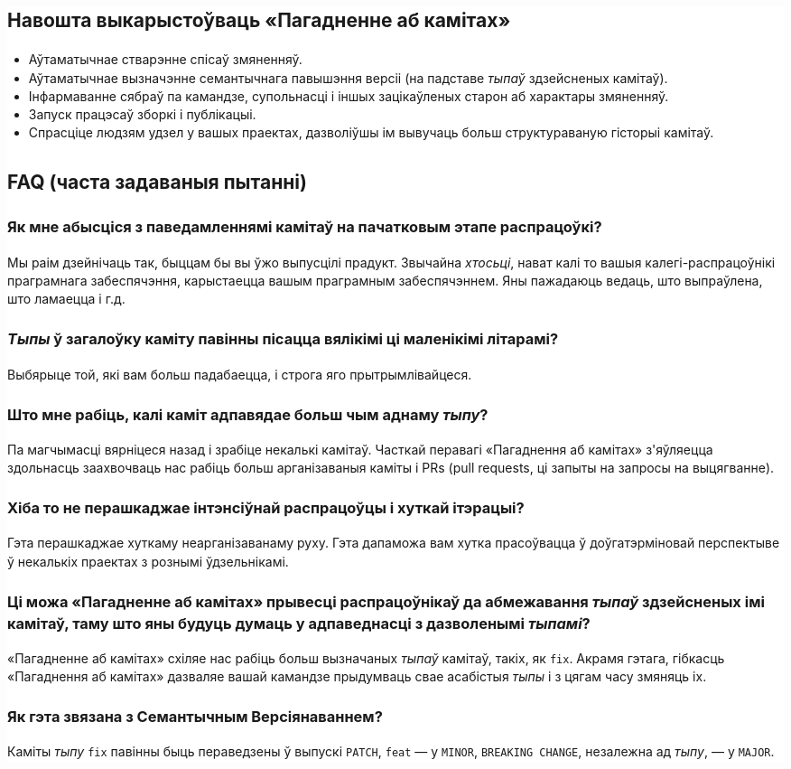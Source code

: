 ## Навошта выкарыстоўваць «Пагадненне аб камітах»

* Аўтаматычнае стварэнне спісаў змяненняў.
* Аўтаматычнае вызначэнне семантычнага павышэння версіі (на падставе _тыпаў_
  здзейсненых камітаў).
* Інфармаванне сябраў па камандзе, супольнасці і іншых зацікаўленых старон аб характары змяненняў.
* Запуск працэсаў зборкі і публікацыі.
* Спрасціце людзям удзел у  вашых праектах, дазволіўшы ім вывучаць больш 
  структураваную гісторыі камітаў.

## FAQ (часта задаваныя пытанні)

### Як мне абысціся з паведамленнямі камітаў на пачатковым этапе распрацоўкі?

Мы раім дзейнічаць так, быццам бы вы ўжо выпусцілі прадукт.  Звычайна
*хтосьці*, нават калі то вашыя калегі-распрацоўнікі праграмнага забеспячэння,
карыстаецца вашым праграмным забеспячэннем.  Яны пажадаюць ведаць, што выпраўлена, 
што ламаецца і г.д.

### _Тыпы_ ў загалоўку каміту павінны пісацца вялікімі ці маленікімі літарамі?

Выбярыце той, які вам больш падабаецца, і строга яго прытрымлівайцеся.

### Што мне рабіць, калі каміт адпавядае больш чым аднаму _тыпу_?

Па магчымасці вярніцеся назад і зрабіце некалькі камітаў.  Часткай
перавагі «Пагаднення аб камітах» з'яўляецца здольнасць заахвочваць нас рабіць
больш арганізаваныя каміты і PRs (pull requests, ці
запыты на запросы на выцягванне).

### Хіба то не перашкаджае інтэнсіўнай распрацоўцы і хуткай ітэрацыі?

Гэта перашкаджае хуткаму неарганізаванаму руху. Гэта дапаможа вам хутка прасоўвацца  ў доўгатэрміновай перспектыве ў некалькіх праектах з рознымі ўдзельнікамі.

### Ці можа «Пагадненне аб камітах» прывесці распрацоўнікаў да абмежавання _тыпаў_ здзейсненых імі камітаў, таму што яны будуць думаць у адпаведнасці з дазволенымі _тыпамі_?

«Пагадненне аб камітах» схіляе нас рабіць больш  вызначаных _тыпаў_
камітаў, такіх, як `fix`.  Акрамя гэтага, гібкасць «Пагаднення аб камітах»
дазваляе вашай камандзе прыдумваць свае асабістыя  _тыпы_ і з цягам часу змяняць іх. 

### Як гэта звязана з Семантычным Версіянаваннем?

Каміты _тыпу_ `fix` павінны быць пераведзены ў выпускі  `PATCH`, `feat` — у
`MINOR`, `BREAKING CHANGE`, незалежна ад _тыпу_, — у `MAJOR`.
